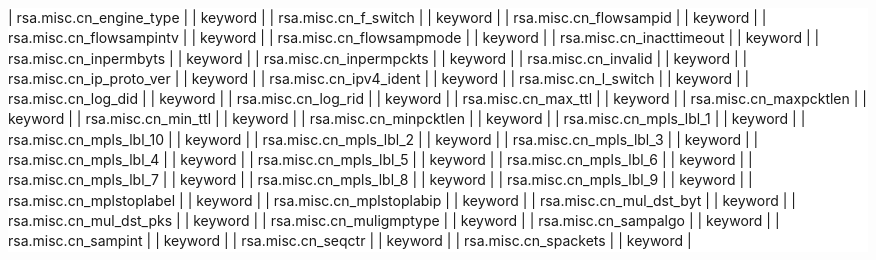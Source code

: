 | rsa.misc.cn_engine_type |  | keyword |
| rsa.misc.cn_f_switch |  | keyword |
| rsa.misc.cn_flowsampid |  | keyword |
| rsa.misc.cn_flowsampintv |  | keyword |
| rsa.misc.cn_flowsampmode |  | keyword |
| rsa.misc.cn_inacttimeout |  | keyword |
| rsa.misc.cn_inpermbyts |  | keyword |
| rsa.misc.cn_inpermpckts |  | keyword |
| rsa.misc.cn_invalid |  | keyword |
| rsa.misc.cn_ip_proto_ver |  | keyword |
| rsa.misc.cn_ipv4_ident |  | keyword |
| rsa.misc.cn_l_switch |  | keyword |
| rsa.misc.cn_log_did |  | keyword |
| rsa.misc.cn_log_rid |  | keyword |
| rsa.misc.cn_max_ttl |  | keyword |
| rsa.misc.cn_maxpcktlen |  | keyword |
| rsa.misc.cn_min_ttl |  | keyword |
| rsa.misc.cn_minpcktlen |  | keyword |
| rsa.misc.cn_mpls_lbl_1 |  | keyword |
| rsa.misc.cn_mpls_lbl_10 |  | keyword |
| rsa.misc.cn_mpls_lbl_2 |  | keyword |
| rsa.misc.cn_mpls_lbl_3 |  | keyword |
| rsa.misc.cn_mpls_lbl_4 |  | keyword |
| rsa.misc.cn_mpls_lbl_5 |  | keyword |
| rsa.misc.cn_mpls_lbl_6 |  | keyword |
| rsa.misc.cn_mpls_lbl_7 |  | keyword |
| rsa.misc.cn_mpls_lbl_8 |  | keyword |
| rsa.misc.cn_mpls_lbl_9 |  | keyword |
| rsa.misc.cn_mplstoplabel |  | keyword |
| rsa.misc.cn_mplstoplabip |  | keyword |
| rsa.misc.cn_mul_dst_byt |  | keyword |
| rsa.misc.cn_mul_dst_pks |  | keyword |
| rsa.misc.cn_muligmptype |  | keyword |
| rsa.misc.cn_sampalgo |  | keyword |
| rsa.misc.cn_sampint |  | keyword |
| rsa.misc.cn_seqctr |  | keyword |
| rsa.misc.cn_spackets |  | keyword |